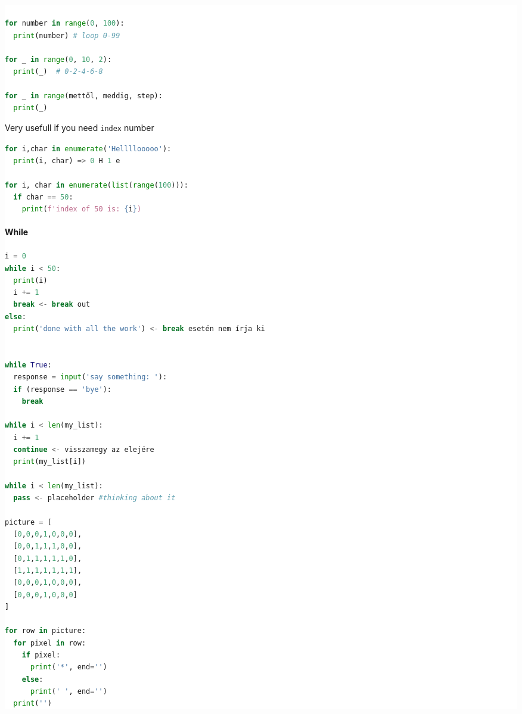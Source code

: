 ```py

for number in range(0, 100):
  print(number) # loop 0-99

for _ in range(0, 10, 2):
  print(_)  # 0-2-4-6-8

for _ in range(mettől, meddig, step):
  print(_)
```

Very usefull if you need `index` number

```py
for i,char in enumerate('Hellllooooo'):
  print(i, char) => 0 H 1 e

for i, char in enumerate(list(range(100))):
  if char == 50:
    print(f'index of 50 is: {i})
```

#### While

```py
i = 0
while i < 50:
  print(i)
  i += 1
  break <- break out
else:
  print('done with all the work') <- break esetén nem írja ki


while True:
  response = input('say something: '):
  if (response == 'bye'):
    break

while i < len(my_list):
  i += 1
  continue <- visszamegy az elejére
  print(my_list[i])

while i < len(my_list):
  pass <- placeholder #thinking about it

picture = [
  [0,0,0,1,0,0,0],
  [0,0,1,1,1,0,0],
  [0,1,1,1,1,1,0],
  [1,1,1,1,1,1,1],
  [0,0,0,1,0,0,0],
  [0,0,0,1,0,0,0]
]

for row in picture:
  for pixel in row:
    if pixel:
      print('*', end='')
    else:
      print(' ', end='')
  print('')
```
